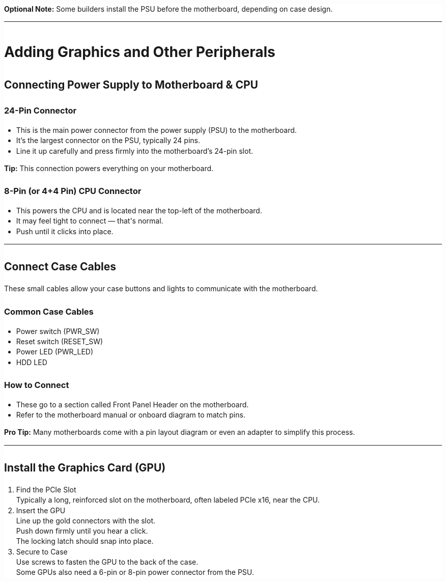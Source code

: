 **Optional Note:** Some builders install the PSU before the motherboard, depending on case design.

---

# Adding Graphics and Other Peripherals

## Connecting Power Supply to Motherboard & CPU

### 24-Pin Connector
- This is the main power connector from the power supply (PSU) to the motherboard.
- It’s the largest connector on the PSU, typically 24 pins.
- Line it up carefully and press firmly into the motherboard’s 24-pin slot.

**Tip:** This connection powers everything on your motherboard.

### 8-Pin (or 4+4 Pin) CPU Connector
- This powers the CPU and is located near the top-left of the motherboard.
- It may feel tight to connect — that's normal.
- Push until it clicks into place.

---

## Connect Case Cables
These small cables allow your case buttons and lights to communicate with the motherboard.

### Common Case Cables
- Power switch (PWR_SW)  
- Reset switch (RESET_SW)  
- Power LED (PWR_LED)  
- HDD LED  

### How to Connect
- These go to a section called Front Panel Header on the motherboard.  
- Refer to the motherboard manual or onboard diagram to match pins.

**Pro Tip:** Many motherboards come with a pin layout diagram or even an adapter to simplify this process.

---

## Install the Graphics Card (GPU)
1. Find the PCIe Slot  
   Typically a long, reinforced slot on the motherboard, often labeled PCIe x16, near the CPU.
2. Insert the GPU  
   Line up the gold connectors with the slot.  
   Push down firmly until you hear a click.  
   The locking latch should snap into place.
3. Secure to Case  
   Use screws to fasten the GPU to the back of the case.  
   Some GPUs also need a 6-pin or 8-pin power connector from the PSU.
